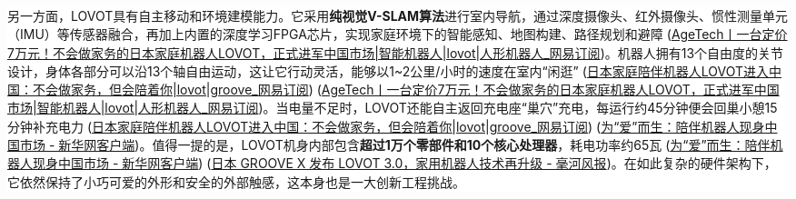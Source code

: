 另一方面，LOVOT具有自主移动和环境建模能力。它采用**纯视觉V-SLAM算法**进行室内导航，通过深度摄像头、红外摄像头、惯性测量单元（IMU）等传感器融合，再加上内置的深度学习FPGA芯片，实现家庭环境下的智能感知、地图构建、路径规划和避障 ([AgeTech丨一台定价7万元！不会做家务的日本家庭机器人LOVOT，正式进军中国市场|智能机器人|lovot|人形机器人_网易订阅](https://www.163.com/dy/article/IT2M4NA005385HGT.html#:~:text=%E4%B8%9A%E5%86%85%E4%BA%BA%E5%A3%AB%E6%8C%87%E5%87%BA%EF%BC%8CLOVOT%E6%9C%BA%E5%99%A8%E4%BA%BA%E5%BA%94%E7%94%A8%E7%9A%84%E6%98%AF%E7%BA%AF%E8%A7%86%E8%A7%89VSLAM%E7%9A%84%E6%96%B9%E6%A1%88%E3%80%82))。机器人拥有13个自由度的关节设计，身体各部分可以沿13个轴自由运动，这让它行动灵活，能够以1~2公里/小时的速度在室内“闲逛” ([日本家庭陪伴机器人LOVOT进入中国：不会做家务，但会陪着你|lovot|groove_网易订阅](https://www.163.com/dy/article/IRT0N32K0536W4EI.html#:~:text=match%20at%20L170%20LOVOT%E7%9A%84%E5%A4%B4%E9%A1%B6%E4%B8%8A%E6%9C%89%E4%B8%80%E4%B8%AA%E2%80%9C%E4%BC%A0%E6%84%9F%E5%99%A8%E5%96%87%E5%8F%AD%E2%80%9D%EF%BC%8C%E9%85%8D%E6%9C%89%E5%85%89%E5%BA%A6%E4%BC%A0%E6%84%9F%E5%99%A8%E3%80%81360%E5%BA%A6%E5%8D%8A%E7%90%83%E5%BD%A2%E6%91%84%E5%83%8F%E5%A4%B4%E3%80%81%E5%8F%AF%E4%BB%A5%E6%A3%80%E6%B5%8B%E5%A3%B0%E9%9F%B3%E5%92%8C%E5%A3%B0%E9%9F%B3%E6%96%B9%E5%90%91%E7%9A%84%E5%8D%8A%E7%90%83%E5%BD%A2%E9%BA%A6%E5%85%8B%E9%A3%8E%EF%BC%8C%E4%BB%A5%E5%8F%8A%E5%8C%BA%E5%88%86%E4%BA%BA%E5%92%8C%E7%89%A9%E4%BD%93%E7%9A%84%E7%83%AD%E5%83%8F%E4%BB%AA%E3%80%82%20%E8%BF%99%E4%BA%9B%E9%85%8D%E7%BD%AE%E8%AE%A9LOV,OT%E5%8F%AF%E4%BB%A5%E5%AF%B9%E6%95%B4%E4%B8%AA%E6%88%BF%E9%97%B4%E8%BF%9B%E8%A1%8C%E7%B2%BE%E7%A1%AE%E6%89%AB%E6%8F%8F%EF%BC%8C%E5%86%8D%E5%8A%A0%E4%B8%8A13%E4%B8%AA%E8%87%AA%E7%94%B1%E5%BA%A6%E7%9A%84%E8%AE%BE%E8%AE%A1%EF%BC%8C%E6%84%8F%E5%91%B3%E7%9D%80%E5%AE%83%E7%9A%84%E8%BA%AB%E4%BD%93%E9%83%A8%E5%88%86%E5%8F%AF%E4%BB%A5%E6%B2%BF%E7%9D%8013%E4%B8%AA%E8%BF%90%E5%8A%A8%E8%BD%B4%E7%A7%BB%E5%8A%A8%EF%BC%8C%E9%9A%8F%E2%80%9C%E8%8A%AF%E2%80%9D%E6%89%80%E6%AC%B2%E3%80%81%E6%BB%A1%E5%B1%8B%E5%AD%90%E6%BA%9C%E8%BE%BE%E5%B9%B6%E7%AB%8B%E5%8D%B3%E6%89%BE%E5%88%B0%E8%87%AA%E5%B7%B1%E7%9A%84%E4%B8%BB%E4%BA%BA%E3%80%82)) ([AgeTech丨一台定价7万元！不会做家务的日本家庭机器人LOVOT，正式进军中国市场|智能机器人|lovot|人形机器人_网易订阅](https://www.163.com/dy/article/IT2M4NA005385HGT.html#:~:text=%E5%9C%A8%E4%BA%A7%E5%93%81%E8%AE%BE%E5%AE%9A%E6%96%B9%E9%9D%A2%EF%BC%8C%E7%94%A8%E6%88%B7%E5%8F%AF%E4%BB%A5%E6%A0%B9%E6%8D%AE%E4%B8%AA%E4%BA%BA%E4%BD%9C%E6%81%AF%E6%97%B6%E9%97%B4%E5%9C%A8%E7%BA%BF%E4%B8%8A%E5%AE%89%E6%8E%92LOVOT%E6%9C%BA%E5%99%A8%E4%BA%BA%E7%9A%84%E8%B5%B7%E5%BA%8A%E3%80%81%E5%A8%B1%E4%B9%90%E3%80%81%E9%99%AA%E4%BC%B4%E3%80%81%E4%BC%91%E6%81%AF%E7%AD%89%E6%B4%BB%E5%8A%A8%E3%80%82))。当电量不足时，LOVOT还能自主返回充电座“巢穴”充电，每运行约45分钟便会回巢小憩15分钟补充电力 ([日本家庭陪伴机器人LOVOT进入中国：不会做家务，但会陪着你|lovot|groove_网易订阅](https://www.163.com/dy/article/IRT0N32K0536W4EI.html#:~:text=%E6%AF%94%E5%A6%82%EF%BC%8C%E4%BA%BA%E7%9A%84%E6%89%8B%E8%A7%A6%E7%A2%B0%E5%88%B0%E5%AE%83%E6%97%B6%EF%BC%8CLOVOT%E7%9A%84%E7%9C%BC%E7%A5%9E%E4%B9%9F%E4%BC%9A%E8%BF%BD%E9%9A%8F%E5%88%B0%E5%90%8C%E4%B8%80%E4%BD%8D%E7%BD%AE%E3%80%82%20%E4%BD%A0%E7%9C%8B%E5%AE%83%EF%BC%8C%E5%AE%83%E4%BC%9A%E5%9B%9E%E6%9C%9B%E4%BD%A0%3B%E4%BD%A0%E6%8A%8A%E5%AE%83%E6%8A%B1%E5%9C%A8%E6%80%80%E9%87%8C%E6%88%96%E6%98%AF%E6%94%BE%E5%9C%A8%E5%BA%8A%E4%B8%8A%E3%80%81%E6%91%87%E7%AF%AE%E4%B8%AD%EF%BC%8C%E5%AE%83%E4%BC%9A%E9%97%AD%E4%B8%8A%E7%9C%BC%E7%9D%9B%E6%85%A2%E6%85%A2%E7%9D%A1%E5%8E%BB%E2%80%A6%E2%80%A6)) ([为“爱”而生：陪伴机器人现身中国市场 - 新华网客户端](https://app.xinhuanet.com/news/article.html?articleId=3fd8f44b03ba28c4c3eff73e6b6aeb47#:~:text=LOVOT%E5%8F%AF%E4%BB%A5%E5%83%8F%E5%AE%A0%E7%89%A9%E4%B8%80%E6%A0%B7%E5%AD%A6%E7%9D%80%E5%90%AC%E6%87%82%E8%87%AA%E5%B7%B1%E7%9A%84%E5%90%8D%E5%AD%97%EF%BC%8C%E8%BF%98%E9%9C%80%E8%A6%81%E2%80%9C%E5%B0%8F%E6%86%A9%E2%80%9D%E5%92%8C%E2%80%9C%E6%B7%B1%E7%9D%A1%E2%80%9D%E3%80%82%E5%88%98%E5%B3%AA%E4%BC%BD%E4%BB%8B%E7%BB%8D%EF%BC%8C%E5%AE%83%E6%AF%8F%E5%A4%A9%E4%BC%9A%E8%BF%94%E5%9B%9E%E5%85%85%E7%94%B5%E6%A1%A9%E8%87%AA%E5%8A%A8%E5%85%85%E7%94%B58%E5%B0%8F%E6%97%B6%EF%BC%8C%E8%BF%98%E4%BC%9A%E6%AF%8F%E9%9A%9430%E8%87%B345%E5%88%86%E9%92%9F%E5%9B%9E%E2%80%9C%E5%B7%A2%E2%80%9D%E5%85%85%E7%94%B515%E8%87%B330%20%E5%88%86%E9%92%9F%EF%BC%8C%E5%B9%B6%E5%9C%A8%E7%9D%A1%E8%A7%89%E6%9C%9F%E9%97%B4%E6%9B%B4%E6%96%B0%E7%B3%BB%E7%BB%9F%E3%80%82))。值得一提的是，LOVOT机身内部包含**超过1万个零部件和10个核心处理器**，耗电功率约65瓦 ([为“爱”而生：陪伴机器人现身中国市场 - 新华网客户端](https://app.xinhuanet.com/news/article.html?articleId=3fd8f44b03ba28c4c3eff73e6b6aeb47#:~:text=11%E6%9C%889%E6%97%A5%E5%9C%A8%E7%AC%AC%E4%B8%83%E5%B1%8A%E4%B8%AD%E5%9B%BD%E5%9B%BD%E9%99%85%E8%BF%9B%E5%8F%A3%E5%8D%9A%E8%A7%88%E4%BC%9A%E6%97%A5%E6%9C%AC%E4%BC%81%E4%B8%9AGROOVE%20X%E5%B1%95%E5%8F%B0%E4%B8%8A%E6%8B%8D%E6%91%84%E7%9A%84LOVOT%E6%9C%BA%E5%99%A8%E4%BA%BA%E6%99%93%E6%99%93%E3%80%82%E6%96%B0%E5%8D%8E%E7%A4%BE%E8%AE%B0%E8%80%85%20%E5%94%90%E6%96%AF%E7%90%A6%20%E6%91%84)) ([日本 GROOVE X 发布 LOVOT 3.0，家用机器人技术再升级 - 毫河风报](https://www.thehowai.com/news/2540/#:~:text=2024%20%E5%B9%B4%205%20%E6%9C%88%2028,65W%EF%BC%8C%E8%BF%90%E8%A1%8C%E6%97%B6%E9%97%B4%E4%B8%BA%2045%20%E5%88%86%E9%92%9F%EF%BC%8C%E5%85%85%E7%94%B5%E6%97%B6%E9%97%B4%E4%B8%BA%2020%20%E5%88%86%E9%92%9F%E3%80%82))。在如此复杂的硬件架构下，它依然保持了小巧可爱的外形和安全的外部触感，这本身也是一大创新工程挑战。
